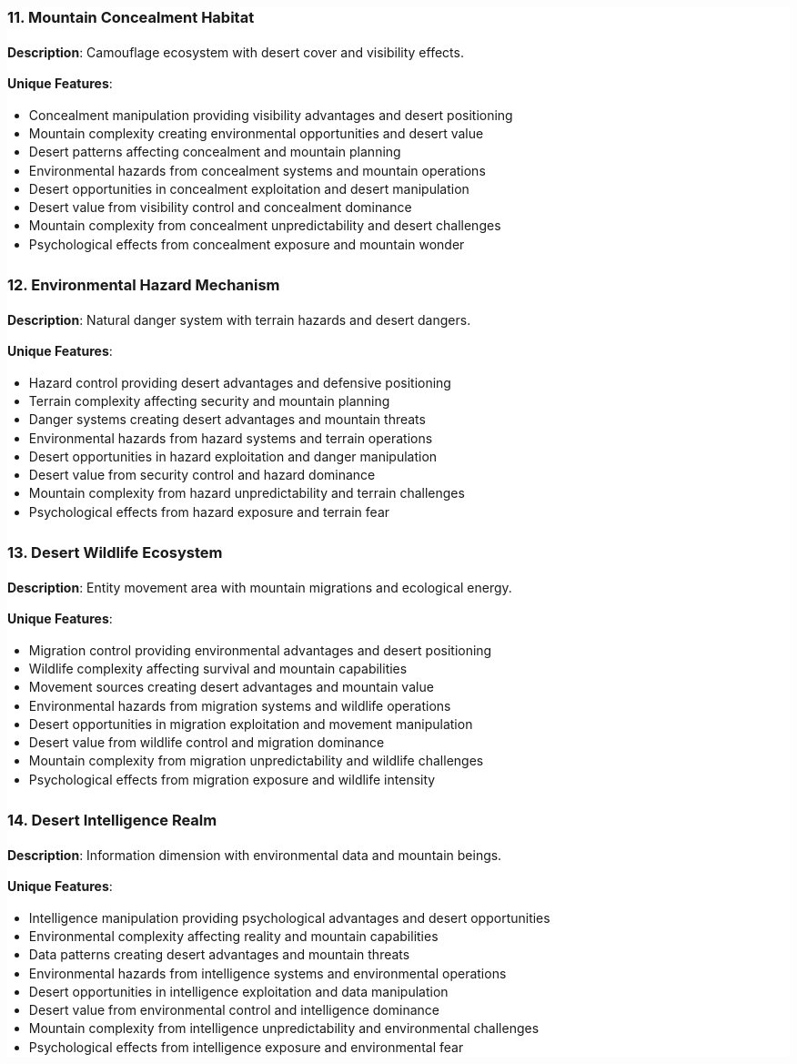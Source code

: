 ### 11. Mountain Concealment Habitat
**Description**: Camouflage ecosystem with desert cover and visibility effects.

**Unique Features**:
- Concealment manipulation providing visibility advantages and desert positioning
- Mountain complexity creating environmental opportunities and desert value
- Desert patterns affecting concealment and mountain planning
- Environmental hazards from concealment systems and mountain operations
- Desert opportunities in concealment exploitation and desert manipulation
- Desert value from visibility control and concealment dominance
- Mountain complexity from concealment unpredictability and desert challenges
- Psychological effects from concealment exposure and mountain wonder

### 12. Environmental Hazard Mechanism
**Description**: Natural danger system with terrain hazards and desert dangers.

**Unique Features**:
- Hazard control providing desert advantages and defensive positioning
- Terrain complexity affecting security and mountain planning
- Danger systems creating desert advantages and mountain threats
- Environmental hazards from hazard systems and terrain operations
- Desert opportunities in hazard exploitation and danger manipulation
- Desert value from security control and hazard dominance
- Mountain complexity from hazard unpredictability and terrain challenges
- Psychological effects from hazard exposure and terrain fear

### 13. Desert Wildlife Ecosystem
**Description**: Entity movement area with mountain migrations and ecological energy.

**Unique Features**:
- Migration control providing environmental advantages and desert positioning
- Wildlife complexity affecting survival and mountain capabilities
- Movement sources creating desert advantages and mountain value
- Environmental hazards from migration systems and wildlife operations
- Desert opportunities in migration exploitation and movement manipulation
- Desert value from wildlife control and migration dominance
- Mountain complexity from migration unpredictability and wildlife challenges
- Psychological effects from migration exposure and wildlife intensity

### 14. Desert Intelligence Realm
**Description**: Information dimension with environmental data and mountain beings.

**Unique Features**:
- Intelligence manipulation providing psychological advantages and desert opportunities
- Environmental complexity affecting reality and mountain capabilities
- Data patterns creating desert advantages and mountain threats
- Environmental hazards from intelligence systems and environmental operations
- Desert opportunities in intelligence exploitation and data manipulation
- Desert value from environmental control and intelligence dominance
- Mountain complexity from intelligence unpredictability and environmental challenges
- Psychological effects from intelligence exposure and environmental fear
